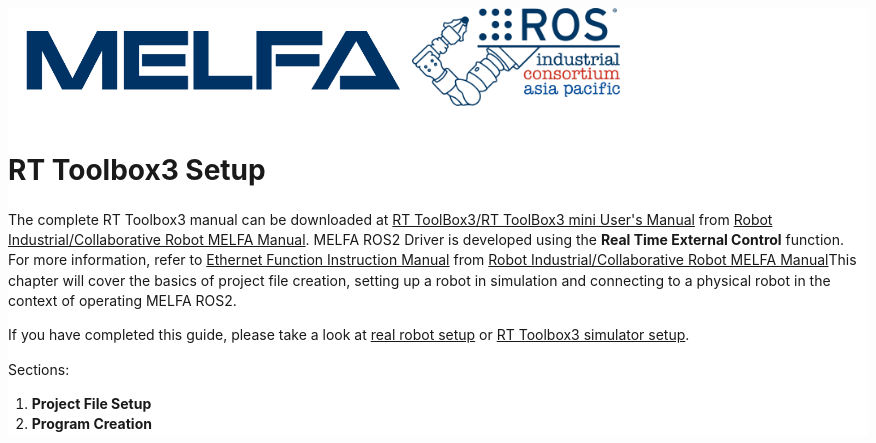 <img src="./figures/MELFA_t.png" width="400" height="98"> <img src="./figures/ROS-AP-logo.png" width="208" height="98">

# __RT Toolbox3 Setup__

The complete RT Toolbox3 manual can be downloaded at [RT ToolBox3/RT ToolBox3 mini User's Manual](https://www.mitsubishielectric.co.jp/fa/download/search.do?mode=manual&kisyu=/robot&q=RT%20Toolbox3&sort=0&style=0&lang=2&category1=0&filter_readme=0&filter_discontinued=0&filter_bundled=0) from [Robot Industrial/Collaborative Robot MELFA Manual](https://www.mitsubishielectric.co.jp/fa/download/search.do?mode=manual&kisyu=/robot). MELFA ROS2 Driver is developed using the __Real Time External Control__ function. For more information, refer to [Ethernet Function Instruction Manual](https://www.mitsubishielectric.co.jp/fa/download/search.do?mode=manual&kisyu=/robot&q=Ethernet%20Function%20Instruction%20Manual&sort=0&style=0&lang=2&category1=0&filter_readme=0&filter_discontinued=0&filter_bundled=0) from [Robot Industrial/Collaborative Robot MELFA Manual](https://www.mitsubishielectric.co.jp/fa/download/search.do?mode=manual&kisyu=/robot)This chapter will cover the basics of project file creation, setting up a robot in simulation and connecting to a physical robot in the context of operating MELFA ROS2.

If you have completed this guide, please take a look at [real robot setup](./rt_real_setup.md) or [RT Toolbox3 simulator setup](./rt_sim_setup.md). 

Sections:
1. __Project File Setup__
2. __Program Creation__

